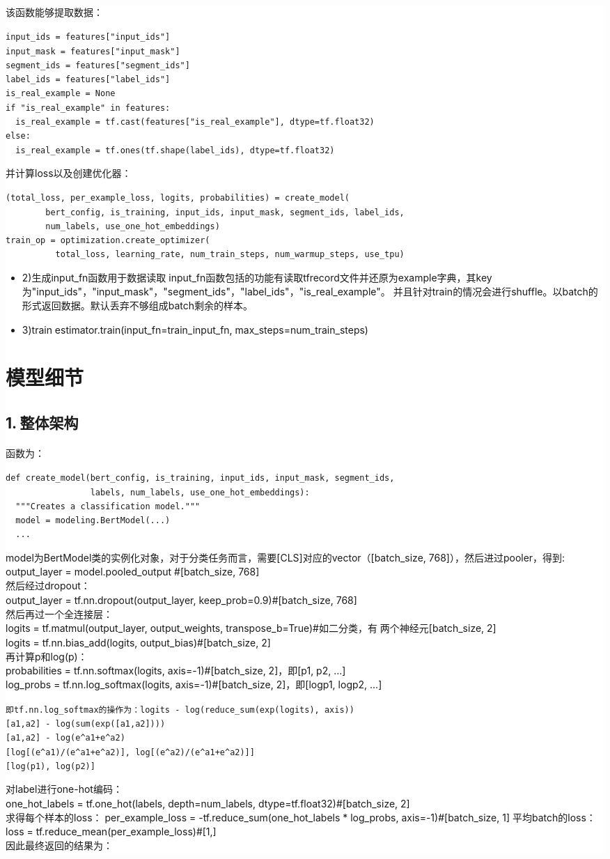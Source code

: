 该函数能够提取数据：
```text
input_ids = features["input_ids"]
input_mask = features["input_mask"]
segment_ids = features["segment_ids"]
label_ids = features["label_ids"]
is_real_example = None
if "is_real_example" in features:
  is_real_example = tf.cast(features["is_real_example"], dtype=tf.float32)
else:
  is_real_example = tf.ones(tf.shape(label_ids), dtype=tf.float32)
```
并计算loss以及创建优化器：
```text
(total_loss, per_example_loss, logits, probabilities) = create_model(
        bert_config, is_training, input_ids, input_mask, segment_ids, label_ids,
        num_labels, use_one_hot_embeddings)
train_op = optimization.create_optimizer(
          total_loss, learning_rate, num_train_steps, num_warmup_steps, use_tpu)
```
- 2)生成input_fn函数用于数据读取
input_fn函数包括的功能有读取tfrecord文件并还原为example字典，其key为"input_ids"，"input_mask"，"segment_ids"，"label_ids"，"is_real_example"。
并且针对train的情况会进行shuffle。以batch的形式返回数据。默认丢弃不够组成batch剩余的样本。

- 3)train
estimator.train(input_fn=train_input_fn, max_steps=num_train_steps)


# 模型细节
## 1. 整体架构
函数为：
```text
def create_model(bert_config, is_training, input_ids, input_mask, segment_ids,
                 labels, num_labels, use_one_hot_embeddings):
  """Creates a classification model."""
  model = modeling.BertModel(...)
  ...
```
model为BertModel类的实例化对象，对于分类任务而言，需要[CLS]对应的vector（[batch_size, 768]），然后进过pooler，得到:  
output_layer = model.pooled_output  #[batch_size, 768]  
然后经过dropout：  
output_layer = tf.nn.dropout(output_layer, keep_prob=0.9)#[batch_size, 768]  
然后再过一个全连接层：  
logits = tf.matmul(output_layer, output_weights, transpose_b=True)#如二分类，有 两个神经元[batch_size, 2]  
logits = tf.nn.bias_add(logits, output_bias)#[batch_size, 2]  
再计算p和log(p)：  
probabilities = tf.nn.softmax(logits, axis=-1)#[batch_size, 2]，即[p1, p2, ...]  
log_probs = tf.nn.log_softmax(logits, axis=-1)#[batch_size, 2]，即[logp1, logp2, ...]    
```text
即tf.nn.log_softmax的操作为：logits - log(reduce_sum(exp(logits), axis))
[a1,a2] - log(sum(exp([a1,a2])))
[a1,a2] - log(e^a1+e^a2)
[log[(e^a1)/(e^a1+e^a2)], log[(e^a2)/(e^a1+e^a2)]]
[log(p1), log(p2)]
```
对label进行one-hot编码：  
one_hot_labels = tf.one_hot(labels, depth=num_labels, dtype=tf.float32)#[batch_size, 2]  
求得每个样本的loss：
per_example_loss = -tf.reduce_sum(one_hot_labels * log_probs, axis=-1)#[batch_size, 1]
平均batch的loss：    
loss = tf.reduce_mean(per_example_loss)#[1,]    
因此最终返回的结果为：  